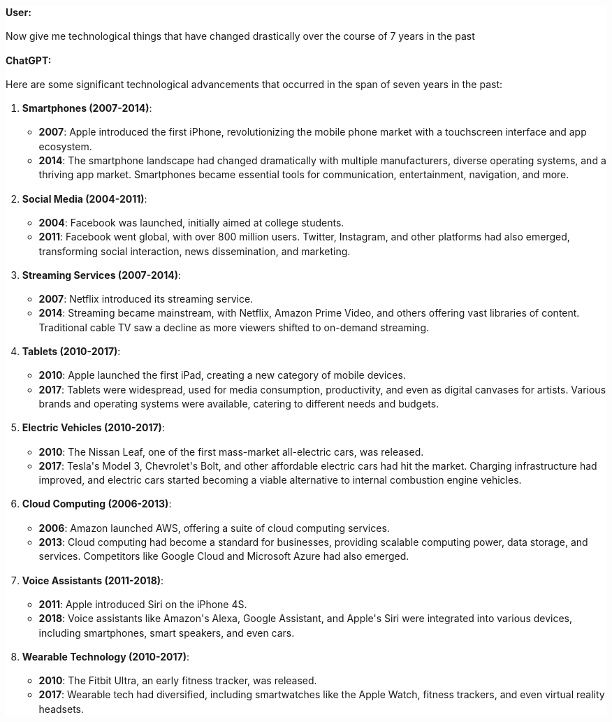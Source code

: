 


**User:**




Now give me technological things that have changed drastically over the course of 7 years in the past


**ChatGPT:**


Here are some significant technological advancements that occurred in the span of seven years in the past:

1. **Smartphones (2007-2014)**:
   - **2007**: Apple introduced the first iPhone, revolutionizing the mobile phone market with a touchscreen interface and app ecosystem.
   - **2014**: The smartphone landscape had changed dramatically with multiple manufacturers, diverse operating systems, and a thriving app market. Smartphones became essential tools for communication, entertainment, navigation, and more.

2. **Social Media (2004-2011)**:
   - **2004**: Facebook was launched, initially aimed at college students.
   - **2011**: Facebook went global, with over 800 million users. Twitter, Instagram, and other platforms had also emerged, transforming social interaction, news dissemination, and marketing.

3. **Streaming Services (2007-2014)**:
   - **2007**: Netflix introduced its streaming service.
   - **2014**: Streaming became mainstream, with Netflix, Amazon Prime Video, and others offering vast libraries of content. Traditional cable TV saw a decline as more viewers shifted to on-demand streaming.

4. **Tablets (2010-2017)**:
   - **2010**: Apple launched the first iPad, creating a new category of mobile devices.
   - **2017**: Tablets were widespread, used for media consumption, productivity, and even as digital canvases for artists. Various brands and operating systems were available, catering to different needs and budgets.

5. **Electric Vehicles (2010-2017)**:
   - **2010**: The Nissan Leaf, one of the first mass-market all-electric cars, was released.
   - **2017**: Tesla's Model 3, Chevrolet's Bolt, and other affordable electric cars had hit the market. Charging infrastructure had improved, and electric cars started becoming a viable alternative to internal combustion engine vehicles.

6. **Cloud Computing (2006-2013)**:
   - **2006**: Amazon launched AWS, offering a suite of cloud computing services.
   - **2013**: Cloud computing had become a standard for businesses, providing scalable computing power, data storage, and services. Competitors like Google Cloud and Microsoft Azure had also emerged.

7. **Voice Assistants (2011-2018)**:
   - **2011**: Apple introduced Siri on the iPhone 4S.
   - **2018**: Voice assistants like Amazon's Alexa, Google Assistant, and Apple's Siri were integrated into various devices, including smartphones, smart speakers, and even cars.

8. **Wearable Technology (2010-2017)**:
   - **2010**: The Fitbit Ultra, an early fitness tracker, was released.
   - **2017**: Wearable tech had diversified, including smartwatches like the Apple Watch, fitness trackers, and even virtual reality headsets.
